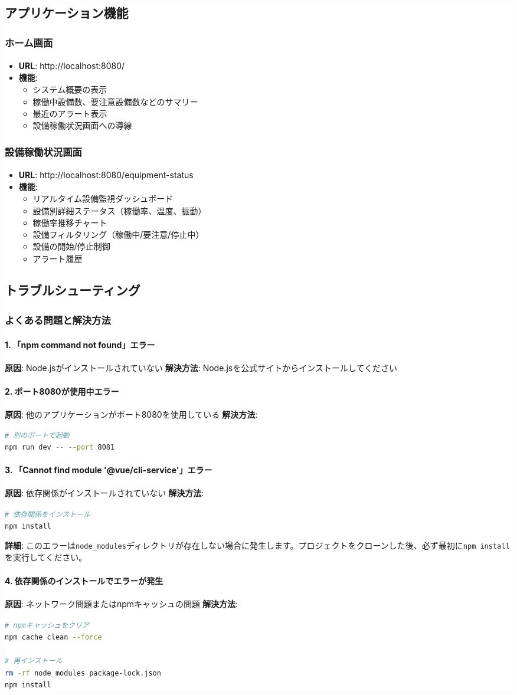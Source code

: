 ## アプリケーション機能

### ホーム画面
- **URL**: http://localhost:8080/
- **機能**:
  - システム概要の表示
  - 稼働中設備数、要注意設備数などのサマリー
  - 最近のアラート表示
  - 設備稼働状況画面への導線

### 設備稼働状況画面
- **URL**: http://localhost:8080/equipment-status
- **機能**:
  - リアルタイム設備監視ダッシュボード
  - 設備別詳細ステータス（稼働率、温度、振動）
  - 稼働率推移チャート
  - 設備フィルタリング（稼働中/要注意/停止中）
  - 設備の開始/停止制御
  - アラート履歴

## トラブルシューティング

### よくある問題と解決方法

#### 1. 「npm command not found」エラー
**原因**: Node.jsがインストールされていない
**解決方法**: Node.jsを公式サイトからインストールしてください

#### 2. ポート8080が使用中エラー
**原因**: 他のアプリケーションがポート8080を使用している
**解決方法**: 
```bash
# 別のポートで起動
npm run dev -- --port 8081
```

#### 3. 「Cannot find module '@vue/cli-service'」エラー
**原因**: 依存関係がインストールされていない
**解決方法**:
```bash
# 依存関係をインストール
npm install
```

**詳細**: このエラーは`node_modules`ディレクトリが存在しない場合に発生します。プロジェクトをクローンした後、必ず最初に`npm install`を実行してください。

#### 4. 依存関係のインストールでエラーが発生
**原因**: ネットワーク問題またはnpmキャッシュの問題
**解決方法**:
```bash
# npmキャッシュをクリア
npm cache clean --force

# 再インストール
rm -rf node_modules package-lock.json
npm install
```
